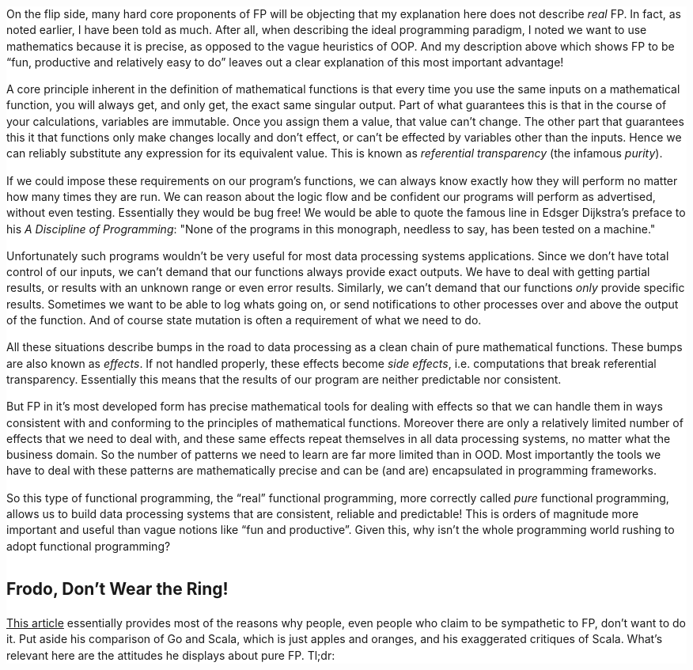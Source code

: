 On the flip side, many hard core proponents of FP will be objecting that my explanation here does not describe _real_ FP. In fact, as noted earlier, I have been told as much. After all, when describing the ideal programming paradigm, I noted we want to use mathematics because it is precise, as opposed to the vague heuristics of OOP. And my description above which shows FP to be “fun, productive and relatively easy to do” leaves out a clear explanation of this most important advantage!

A core principle inherent in the definition of mathematical functions is that every time you use the same inputs on a mathematical function, you will always get, and only get, the exact same singular output. Part of what guarantees this is that in the course of your calculations, variables are immutable. Once you assign them a value, that value can’t change. The other part that guarantees this it that functions only make changes locally and don’t effect, or can’t be effected by variables other than the inputs. Hence we can reliably substitute any expression for its equivalent value. This is known as _referential transparency_ (the infamous _purity_).

If we could impose these requirements on our program’s functions, we can always know exactly how they will perform no matter how many times they are run. We can reason about the logic flow and be confident our programs will perform as advertised, without even testing. Essentially they would be bug free! We would be able to quote the famous line in Edsger Dijkstra’s preface to his _A Discipline of Programming_: "None of the programs in this monograph, needless to say, has been tested on a machine."  

Unfortunately such programs wouldn’t be very useful for most  data processing systems applications. Since we don’t have total control of our inputs, we can’t demand that our functions always provide exact outputs. We have to deal with getting partial results, or results with an unknown range or even error results. Similarly, we can’t demand that our functions _only_ provide specific results. Sometimes we want to be able to log whats going on, or send notifications to other processes over and above the output of the function. And of course state mutation is often a requirement of what we need to do.

All these situations describe bumps in the road to data processing as a clean chain of pure mathematical functions. These bumps are also known as _effects_. If not handled properly, these effects become _side effects_, i.e. computations that break referential transparency. Essentially this means that the results of our program are neither predictable nor consistent.

But FP in it’s most developed form has precise mathematical tools for dealing with effects so that we can handle them in ways consistent with and conforming to the principles of mathematical functions. Moreover there are only a relatively limited number of effects that we need to deal with, and these same effects repeat themselves in all data processing systems, no matter what the business domain. So the number of patterns we need to learn are far more limited than in OOD. Most importantly the tools we have to deal with these patterns are mathematically precise and can be (and are) encapsulated in programming frameworks.

So this type of functional programming, the “real” functional programming, more correctly called _pure_ functional programming, allows us to build data processing systems that are consistent, reliable and predictable! This is orders of magnitude more important and useful than vague notions like “fun and productive”. Given this, why isn’t the whole programming world rushing to adopt functional programming? 

## Frodo, Don’t Wear the Ring!
[This article][7] essentially provides most of the reasons why people, even people who claim to be sympathetic to FP, don’t want to do it. Put aside his comparison of Go and Scala, which is just apples and oranges, and his exaggerated critiques of Scala. What’s relevant here are the attitudes he displays about pure FP. Tl;dr: 


[1]:	http://old.fourm.info:8082/TPP/OOAD/CB/
[2]:	https://alvinalexander.com/scala/functional-programming-simplified-book
[3]:	https://alvinalexander.com/scala/fp-book/how-functional-programming-is-like-unix-pipelines
[4]:	https://stackoverflow.com/questions/36606148/scala-filter-a-map-for-based-on-unique-values-within-map-values
[5]:	http://www.lihaoyi.com/post/WhatsFunctionalProgrammingAllAbout.html
[6]:	https://plato.stanford.edu/entries/platonism-mathematics/
[7]:	https://movio.co/en/blog/migrate-Scala-to-Go/
[8]:	http://yager.io/programming/go.html
[9]:	http://degoes.net/articles/fp-is-not-the-answer
[10]:	https://www.youtube.com/watch?v=po3wmq4S15A&feature=youtu.be